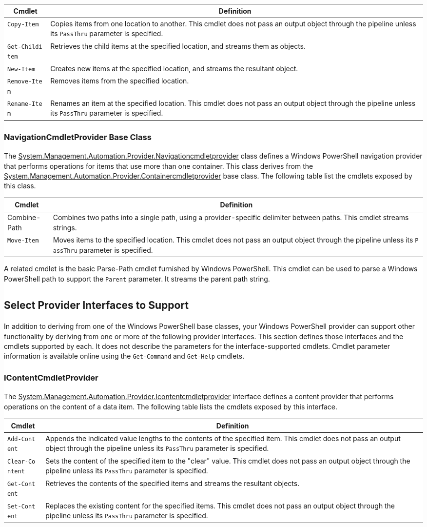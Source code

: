 |     Cmdlet      |                                                                        Definition                                                                        |
| --------------- | -------------------------------------------------------------------------------------------------------------------------------------------------------- |
| `Copy-Item`     | Copies items from one location to another. This cmdlet does not pass an output object through the pipeline unless its `PassThru` parameter is specified. |
| `Get-Childitem` | Retrieves the child items at the specified location, and streams them as objects.                                                                        |
| `New-Item`      | Creates new items at the specified location, and streams the resultant object.                                                                           |
| `Remove-Item`   | Removes items from the specified location.                                                                                                               |
| `Rename-Item`   | Renames an item at the specified location. This cmdlet does not pass an output object through the pipeline unless its `PassThru` parameter is specified. |

### NavigationCmdletProvider Base Class

The
[System.Management.Automation.Provider.Navigationcmdletprovider](/dotnet/api/System.Management.Automation.Provider.NavigationCmdletProvider)
class defines a Windows PowerShell navigation provider that performs operations for items that use
more than one container. This class derives from the
[System.Management.Automation.Provider.Containercmdletprovider](/dotnet/api/System.Management.Automation.Provider.ContainerCmdletProvider)
base class. The following table list the cmdlets exposed by this class.

|    Cmdlet    |                                                                      Definition                                                                      |
| ------------ | ---------------------------------------------------------------------------------------------------------------------------------------------------- |
| Combine-Path | Combines two paths into a single path, using a provider-specific delimiter between paths. This cmdlet streams strings.                               |
| `Move-Item`  | Moves items to the specified location. This cmdlet does not pass an output object through the pipeline unless its `PassThru` parameter is specified. |

A related cmdlet is the basic Parse-Path cmdlet furnished by Windows PowerShell. This cmdlet can be
used to parse a Windows PowerShell path to support the `Parent` parameter. It streams the parent
path string.

## Select Provider Interfaces to Support

In addition to deriving from one of the Windows PowerShell base classes, your Windows PowerShell
provider can support other functionality by deriving from one or more of the following provider
interfaces. This section defines those interfaces and the cmdlets supported by each. It does not
describe the parameters for the interface-supported cmdlets. Cmdlet parameter information is
available online using the `Get-Command` and `Get-Help` cmdlets.

### IContentCmdletProvider

The
[System.Management.Automation.Provider.Icontentcmdletprovider](/dotnet/api/System.Management.Automation.Provider.IContentCmdletProvider)
interface defines a content provider that performs operations on the content of a data item. The
following table lists the cmdlets exposed by this interface.

|     Cmdlet      |                                                                                        Definition                                                                                        |
| --------------- | ---------------------------------------------------------------------------------------------------------------------------------------------------------------------------------------- |
| `Add-Content`   | Appends the indicated value lengths to the contents of the specified item. This cmdlet does not pass an output object through the pipeline unless its `PassThru` parameter is specified. |
| `Clear-Content` | Sets the content of the specified item to the "clear" value. This cmdlet does not pass an output object through the pipeline unless its `PassThru` parameter is specified.               |
| `Get-Content`   | Retrieves the contents of the specified items and streams the resultant objects.                                                                                                         |
| `Set-Content`   | Replaces the existing content for the specified items. This cmdlet does not pass an output object through the pipeline unless its `PassThru` parameter is specified.                     |
